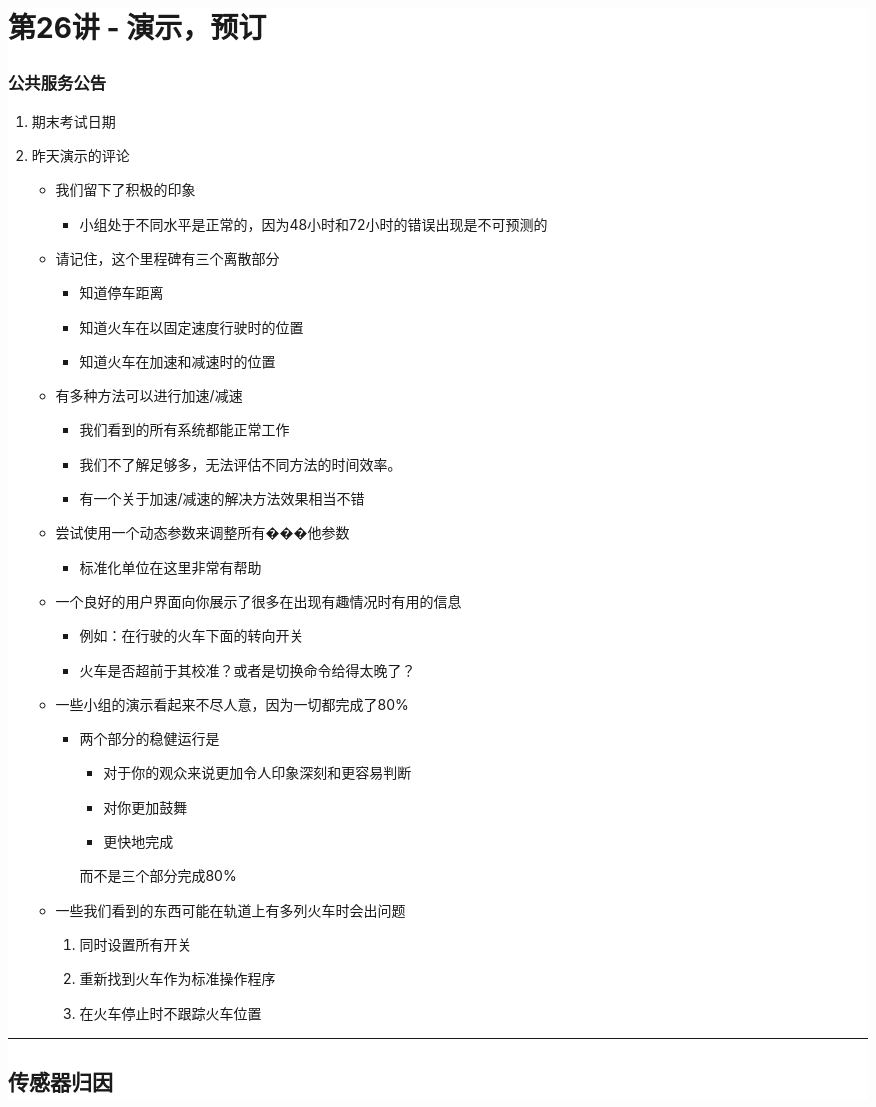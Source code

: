 # 第26讲 - 演示，预订

### 公共服务公告

1.  期末考试日期

1.  昨天演示的评论

    +   我们留下了积极的印象

        +   小组处于不同水平是正常的，因为48小时和72小时的错误出现是不可预测的

    +   请记住，这个里程碑有三个离散部分

        +   知道停车距离

        +   知道火车在以固定速度行驶时的位置

        +   知道火车在加速和减速时的位置

    +   有多种方法可以进行加速/减速

        +   我们看到的所有系统都能正常工作

        +   我们不了解足够多，无法评估不同方法的时间效率。

        +   有一个关于加速/减速的解决方法效果相当不错

    +   尝试使用一个动态参数来调整所有���他参数

        +   标准化单位在这里非常有帮助

    +   一个良好的用户界面向你展示了很多在出现有趣情况时有用的信息

        +   例如：在行驶的火车下面的转向开关

        +   火车是否超前于其校准？或者是切换命令给得太晚了？

    +   一些小组的演示看起来不尽人意，因为一切都完成了80%

        +   两个部分的稳健运行是

            +   对于你的观众来说更加令人印象深刻和更容易判断

            +   对你更加鼓舞

            +   更快地完成

            而不是三个部分完成80%

    +   一些我们看到的东西可能在轨道上有多列火车时会出问题

        1.  同时设置所有开关

        1.  重新找到火车作为标准操作程序

        1.  在火车停止时不跟踪火车位置

* * *

## 传感器归因
